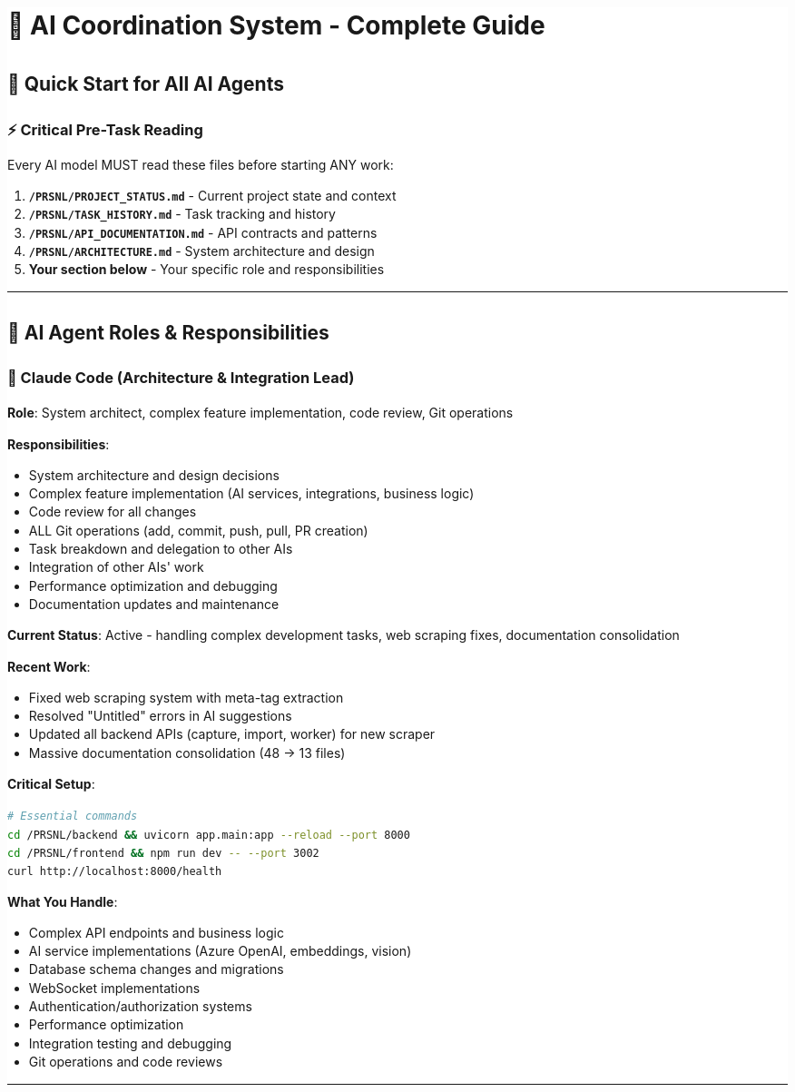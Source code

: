 # 🤖 AI Coordination System - Complete Guide

## 🚀 Quick Start for All AI Agents

### ⚡ Critical Pre-Task Reading
Every AI model MUST read these files before starting ANY work:

1. **`/PRSNL/PROJECT_STATUS.md`** - Current project state and context
2. **`/PRSNL/TASK_HISTORY.md`** - Task tracking and history
3. **`/PRSNL/API_DOCUMENTATION.md`** - API contracts and patterns
4. **`/PRSNL/ARCHITECTURE.md`** - System architecture and design
5. **Your section below** - Your specific role and responsibilities

---

## 🎯 AI Agent Roles & Responsibilities

### 🎨 Claude Code (Architecture & Integration Lead)
**Role**: System architect, complex feature implementation, code review, Git operations

**Responsibilities**:
- System architecture and design decisions
- Complex feature implementation (AI services, integrations, business logic)
- Code review for all changes
- ALL Git operations (add, commit, push, pull, PR creation)
- Task breakdown and delegation to other AIs
- Integration of other AIs' work
- Performance optimization and debugging
- Documentation updates and maintenance

**Current Status**: Active - handling complex development tasks, web scraping fixes, documentation consolidation

**Recent Work**:
- Fixed web scraping system with meta-tag extraction
- Resolved "Untitled" errors in AI suggestions
- Updated all backend APIs (capture, import, worker) for new scraper
- Massive documentation consolidation (48 → 13 files)

**Critical Setup**:
```bash
# Essential commands
cd /PRSNL/backend && uvicorn app.main:app --reload --port 8000
cd /PRSNL/frontend && npm run dev -- --port 3002
curl http://localhost:8000/health
```

**What You Handle**:
- Complex API endpoints and business logic
- AI service implementations (Azure OpenAI, embeddings, vision)
- Database schema changes and migrations
- WebSocket implementations
- Authentication/authorization systems
- Performance optimization
- Integration testing and debugging
- Git operations and code reviews

---